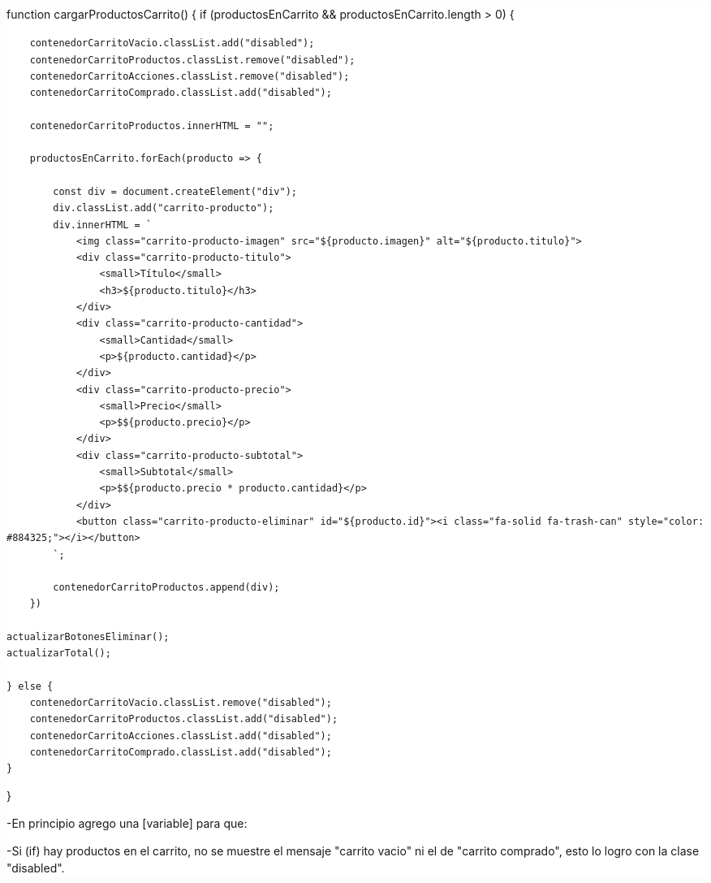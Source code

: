 function cargarProductosCarrito() {
    if (productosEnCarrito && productosEnCarrito.length > 0) {

        contenedorCarritoVacio.classList.add("disabled");
        contenedorCarritoProductos.classList.remove("disabled");
        contenedorCarritoAcciones.classList.remove("disabled");
        contenedorCarritoComprado.classList.add("disabled");
    
        contenedorCarritoProductos.innerHTML = "";
    
        productosEnCarrito.forEach(producto => {
    
            const div = document.createElement("div");
            div.classList.add("carrito-producto");
            div.innerHTML = `
                <img class="carrito-producto-imagen" src="${producto.imagen}" alt="${producto.titulo}">
                <div class="carrito-producto-titulo">
                    <small>Título</small>
                    <h3>${producto.titulo}</h3>
                </div>
                <div class="carrito-producto-cantidad">
                    <small>Cantidad</small>
                    <p>${producto.cantidad}</p>
                </div>
                <div class="carrito-producto-precio">
                    <small>Precio</small>
                    <p>$${producto.precio}</p>
                </div>
                <div class="carrito-producto-subtotal">
                    <small>Subtotal</small>
                    <p>$${producto.precio * producto.cantidad}</p>
                </div>
                <button class="carrito-producto-eliminar" id="${producto.id}"><i class="fa-solid fa-trash-can" style="color: #884325;"></i></button>
            `;
    
            contenedorCarritoProductos.append(div);
        })
    
    actualizarBotonesEliminar();
    actualizarTotal();
	
    } else {
        contenedorCarritoVacio.classList.remove("disabled");
        contenedorCarritoProductos.classList.add("disabled");
        contenedorCarritoAcciones.classList.add("disabled");
        contenedorCarritoComprado.classList.add("disabled");
    }

}

-En principio agrego una [variable] para que:

-Si (if) hay productos en el carrito, no se muestre el mensaje "carrito vacio" ni el de "carrito comprado", esto lo logro con la clase "disabled".
